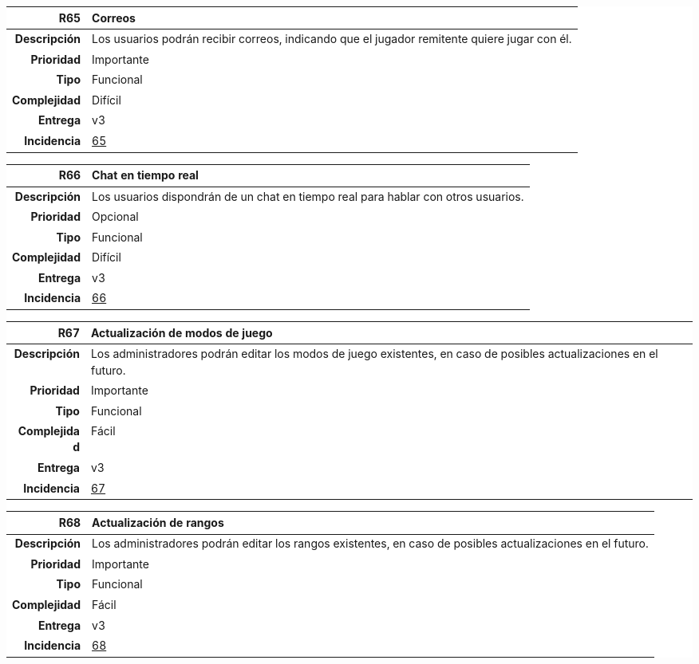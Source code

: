 | **R65**     | **Correos**         |
| --------------: | :------------------- |
| **Descripción** | Los usuarios podrán recibir correos, indicando que el jugador remitente quiere jugar con él.             |
| **Prioridad**   | Importante           |
| **Tipo**        | Funcional                |
| **Complejidad** | Difícil         |
| **Entrega**     | v3             |
| **Incidencia**  | [65](https://github.com/JoseCotan/LFG-LOL/issues/65) |

| **R66**     | **Chat en tiempo real**         |
| --------------: | :------------------- |
| **Descripción** | Los usuarios dispondrán de un chat en tiempo real para hablar con otros usuarios.             |
| **Prioridad**   | Opcional           |
| **Tipo**        | Funcional                |
| **Complejidad** | Difícil         |
| **Entrega**     | v3             |
| **Incidencia**  | [66](https://github.com/JoseCotan/LFG-LOL/issues/66) |

| **R67**     | **Actualización de modos de juego**         |
| --------------: | :------------------- |
| **Descripción** | Los administradores podrán editar los modos de juego existentes, en caso de posibles actualizaciones en el futuro.             |
| **Prioridad**   | Importante           |
| **Tipo**        | Funcional                |
| **Complejidad** | Fácil         |
| **Entrega**     | v3             |
| **Incidencia**  | [67](https://github.com/JoseCotan/LFG-LOL/issues/67) |

| **R68**     | **Actualización de rangos**         |
| --------------: | :------------------- |
| **Descripción** | Los administradores podrán editar los rangos existentes, en caso de posibles actualizaciones en el futuro.             |
| **Prioridad**   | Importante           |
| **Tipo**        | Funcional                |
| **Complejidad** | Fácil         |
| **Entrega**     | v3             |
| **Incidencia**  | [68](https://github.com/JoseCotan/LFG-LOL/issues/68) |
